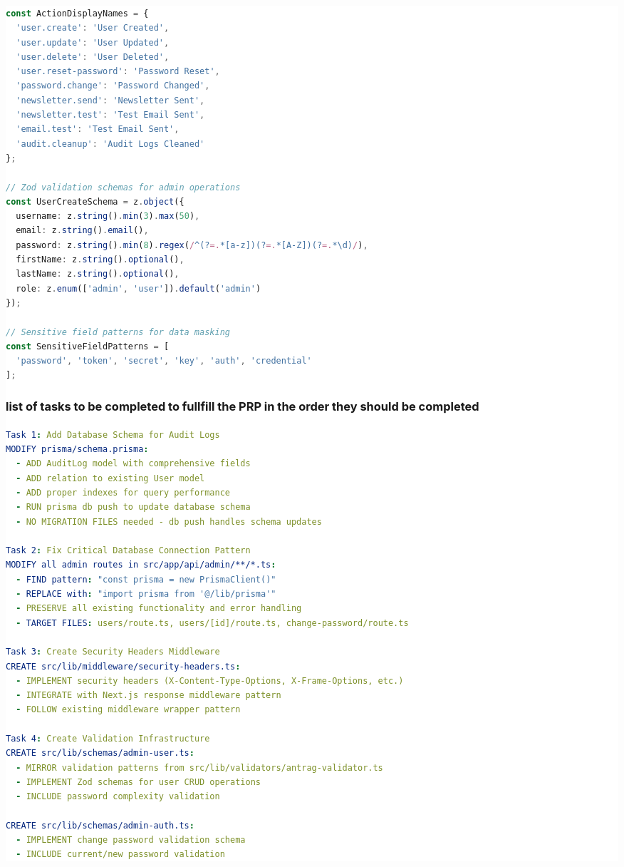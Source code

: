 ```typescript
const ActionDisplayNames = {
  'user.create': 'User Created',
  'user.update': 'User Updated', 
  'user.delete': 'User Deleted',
  'user.reset-password': 'Password Reset',
  'password.change': 'Password Changed',
  'newsletter.send': 'Newsletter Sent',
  'newsletter.test': 'Test Email Sent',
  'email.test': 'Test Email Sent',
  'audit.cleanup': 'Audit Logs Cleaned'
};

// Zod validation schemas for admin operations
const UserCreateSchema = z.object({
  username: z.string().min(3).max(50),
  email: z.string().email(),
  password: z.string().min(8).regex(/^(?=.*[a-z])(?=.*[A-Z])(?=.*\d)/),
  firstName: z.string().optional(),
  lastName: z.string().optional(),
  role: z.enum(['admin', 'user']).default('admin')
});

// Sensitive field patterns for data masking
const SensitiveFieldPatterns = [
  'password', 'token', 'secret', 'key', 'auth', 'credential'
];
```

### list of tasks to be completed to fullfill the PRP in the order they should be completed

```yaml
Task 1: Add Database Schema for Audit Logs
MODIFY prisma/schema.prisma:
  - ADD AuditLog model with comprehensive fields
  - ADD relation to existing User model
  - ADD proper indexes for query performance
  - RUN prisma db push to update database schema
  - NO MIGRATION FILES needed - db push handles schema updates

Task 2: Fix Critical Database Connection Pattern
MODIFY all admin routes in src/app/api/admin/**/*.ts:
  - FIND pattern: "const prisma = new PrismaClient()"
  - REPLACE with: "import prisma from '@/lib/prisma'"
  - PRESERVE all existing functionality and error handling
  - TARGET FILES: users/route.ts, users/[id]/route.ts, change-password/route.ts

Task 3: Create Security Headers Middleware
CREATE src/lib/middleware/security-headers.ts:
  - IMPLEMENT security headers (X-Content-Type-Options, X-Frame-Options, etc.)
  - INTEGRATE with Next.js response middleware pattern
  - FOLLOW existing middleware wrapper pattern

Task 4: Create Validation Infrastructure
CREATE src/lib/schemas/admin-user.ts:
  - MIRROR validation patterns from src/lib/validators/antrag-validator.ts
  - IMPLEMENT Zod schemas for user CRUD operations
  - INCLUDE password complexity validation

CREATE src/lib/schemas/admin-auth.ts:
  - IMPLEMENT change password validation schema
  - INCLUDE current/new password validation

```